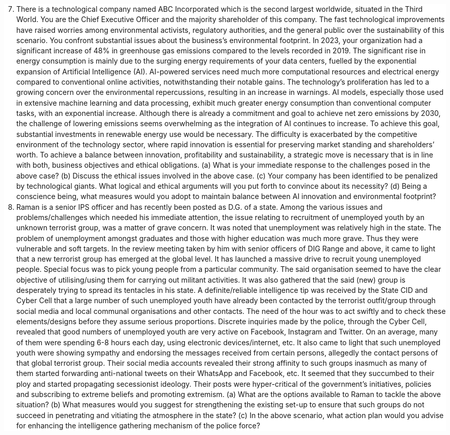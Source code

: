 7. There is a technological company named ABC Incorporated which is the second largest worldwide, situated in the Third World. You are the Chief Executive Officer and the majority shareholder of this company. The fast technological improvements have raised worries among environmental activists, regulatory authorities, and the general public over the sustainability of this scenario. You confront substantial issues about the business’s environmental footprint. In 2023, your organization had a significant increase of 48% in greenhouse gas emissions compared to the levels recorded in 2019. The significant rise in energy consumption is mainly due to the surging energy requirements of your data centers, fuelled by the exponential expansion of Artificial Intelligence (AI). AI-powered services need much more computational resources and electrical energy compared to conventional online activities, notwithstanding their notable gains. The technology’s proliferation has led to a growing concern over the environmental repercussions, resulting in an increase in warnings. AI models, especially those used in extensive machine learning and data processing, exhibit much greater energy consumption than conventional computer tasks, with an exponential increase. Although there is already a commitment and goal to achieve net zero emissions by 2030, the challenge of lowering emissions seems overwhelming as the integration of AI continues to increase. To achieve this goal, substantial investments in renewable energy use would be necessary. The difficulty is exacerbated by the competitive environment of the technology sector, where rapid innovation is essential for preserving market standing and shareholders’ worth. To achieve a balance between innovation, profitability and sustainability, a strategic move is necessary that is in line with both, business objectives and ethical obligations. (a) What is your immediate response to the challenges posed in the above case? (b) Discuss the ethical issues involved in the above case. (c) Your company has been identified to be penalized by technological giants. What logical and ethical arguments will you put forth to convince about its necessity? (d) Being a conscience being, what measures would you adopt to maintain balance between AI innovation and environmental footprint?
8. Raman is a senior IPS officer and has recently been posted as D.G. of a state. Among the various issues and problems/challenges which needed his immediate attention, the issue relating to recruitment of unemployed youth by an unknown terrorist group, was a matter of grave concern. It was noted that unemployment was relatively high in the state. The problem of unemployment amongst graduates and those with higher education was much more grave. Thus they were vulnerable and soft targets. In the review meeting taken by him with senior officers of DIG Range and above, it came to light that a new terrorist group has emerged at the global level. It has launched a massive drive to recruit young unemployed people. Special focus was to pick young people from a particular community. The said organisation seemed to have the clear objective of utilising/using them for carrying out militant activities. It was also gathered that the said (new) group is desperately trying to spread its tentacles in his state. A definite/reliable intelligence tip was received by the State CID and Cyber Cell that a large number of such unemployed youth have already been contacted by the terrorist outfit/group through social media and local communal organisations and other contacts. The need of the hour was to act swiftly and to check these elements/designs before they assume serious proportions. Discrete inquiries made by the police, through the Cyber Cell, revealed that good numbers of unemployed youth are very active on Facebook, Instagram and Twitter. On an average, many of them were spending 6-8 hours each day, using electronic devices/internet, etc. It also came to light that such unemployed youth were showing sympathy and endorsing the messages received from certain persons, allegedly the contact persons of that global terrorist group. Their social media accounts revealed their strong affinity to such groups inasmuch as many of them started forwarding anti-national tweets on their WhatsApp and Facebook, etc. It seemed that they succumbed to their ploy and started propagating secessionist ideology. Their posts were hyper-critical of the government’s initiatives, policies and subscribing to extreme beliefs and promoting extremism.
	(a) What are the options available to Raman to tackle the above situation? 
	(b) What measures would you suggest for strengthening the existing set-up to ensure that such groups do not succeed in penetrating and vitiating the atmosphere in the state?
	(c) In the above scenario, what action plan would you advise for enhancing the intelligence gathering mechanism of the police force?
